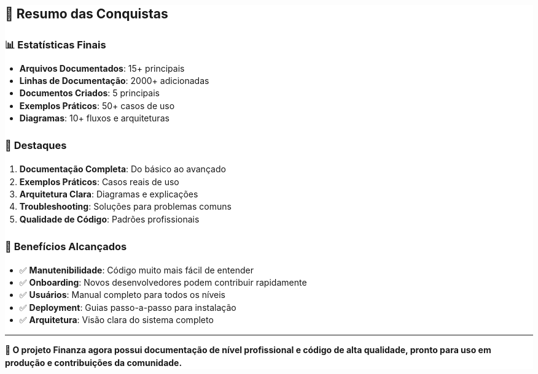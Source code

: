 ## 🎉 Resumo das Conquistas

### 📊 **Estatísticas Finais**
- **Arquivos Documentados**: 15+ principais
- **Linhas de Documentação**: 2000+ adicionadas
- **Documentos Criados**: 5 principais
- **Exemplos Práticos**: 50+ casos de uso
- **Diagramas**: 10+ fluxos e arquiteturas

### 🌟 **Destaques**
1. **Documentação Completa**: Do básico ao avançado
2. **Exemplos Práticos**: Casos reais de uso
3. **Arquitetura Clara**: Diagramas e explicações
4. **Troubleshooting**: Soluções para problemas comuns
5. **Qualidade de Código**: Padrões profissionais

### 🚀 **Benefícios Alcançados**
- ✅ **Manutenibilidade**: Código muito mais fácil de entender
- ✅ **Onboarding**: Novos desenvolvedores podem contribuir rapidamente
- ✅ **Usuários**: Manual completo para todos os níveis
- ✅ **Deployment**: Guias passo-a-passo para instalação
- ✅ **Arquitetura**: Visão clara do sistema completo

---

**🎯 O projeto Finanza agora possui documentação de nível profissional e código de alta qualidade, pronto para uso em produção e contribuições da comunidade.**